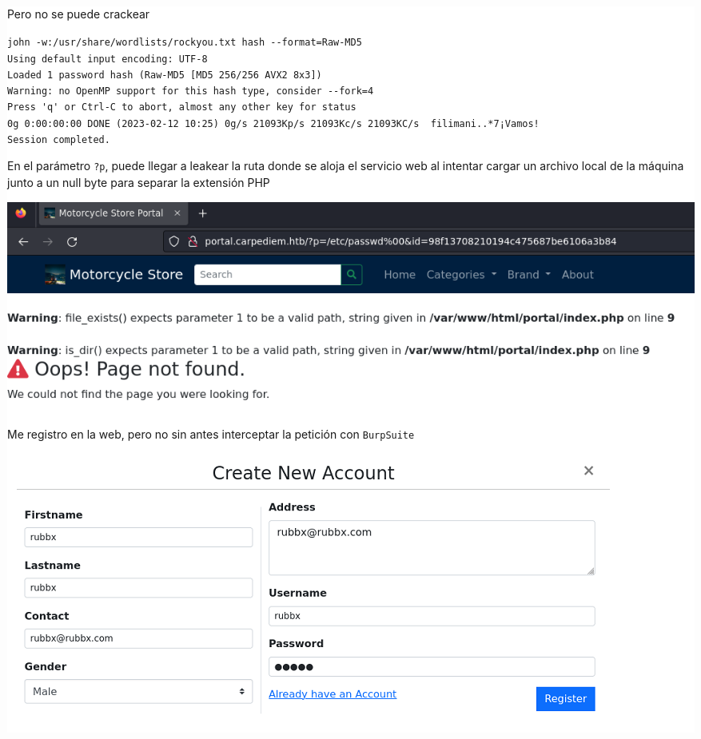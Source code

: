 ```null
```

Pero no se puede crackear

```null
john -w:/usr/share/wordlists/rockyou.txt hash --format=Raw-MD5
Using default input encoding: UTF-8
Loaded 1 password hash (Raw-MD5 [MD5 256/256 AVX2 8x3])
Warning: no OpenMP support for this hash type, consider --fork=4
Press 'q' or Ctrl-C to abort, almost any other key for status
0g 0:00:00:00 DONE (2023-02-12 10:25) 0g/s 21093Kp/s 21093Kc/s 21093KC/s  filimani..*7¡Vamos!
Session completed. 
```

En el parámetro ```?p```, puede llegar a leakear la ruta donde se aloja el servicio web al intentar cargar un archivo local de la máquina junto a un null byte para separar la extensión PHP

<img src="/writeups/assets/img/Carpediem-htb/7.png" alt="">

Me registro en la web, pero no sin antes interceptar la petición con ```BurpSuite```

<img src="/writeups/assets/img/Carpediem-htb/4.png" alt="">
